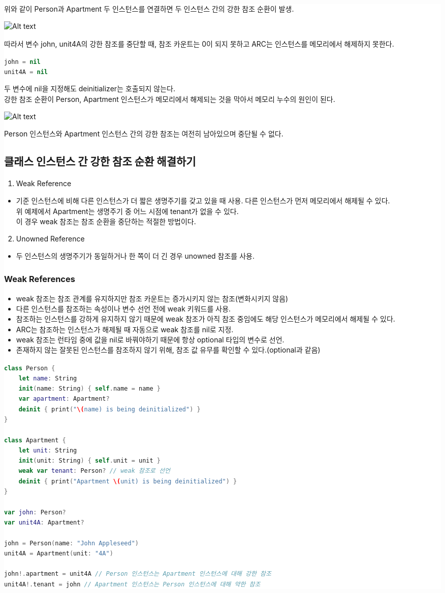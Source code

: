 위와 같이 Person과 Apartment 두 인스턴스를 연결하면 두 인스턴스 간의 강한 참조 순환이 발생.  

![Alt text](https://docs.swift.org/swift-book/_images/referenceCycle02_2x.png)  
  
따라서 변수 john, unit4A의 강한 참조를 중단할 때, 참조 카운트는 0이 되지 못하고 ARC는 인스턴스를 메모리에서 해제하지 못한다.  

``` swift
john = nil
unit4A = nil
```
  
두 변수에 nil을 지정해도 deinitializer는 호출되지 않는다.  
강한 참조 순환이 Person, Apartment 인스턴스가 메모리에서 해제되는 것을 막아서 메모리 누수의 원인이 된다.  

![Alt text](https://docs.swift.org/swift-book/_images/referenceCycle03_2x.png)  
  
Person 인스턴스와 Apartment 인스턴스 간의 강한 참조는 여전히 남아있으며 중단될 수 없다.  
  
  
## 클래스 인스턴스 간 강한 참조 순환 해결하기  
1. Weak Reference  
- 기준 인스턴스에 비해 다른 인스턴스가 더 짧은 생명주기를 갖고 있을 때 사용. 다른 인스턴스가 먼저 메모리에서 해제될 수 있다.  
위 예제에서 Apartment는 생명주기 중 어느 시점에 tenant가 없을 수 있다.  
이 경우 weak 참조는 참조 순환을 중단하는 적절한 방법이다.  
2. Unowned Reference  
- 두 인스턴스의 생명주기가 동일하거나 한 쪽이 더 긴 경우 unowned 참조를 사용.  
  
  
### Weak References  
- weak 참조는 참조 관계를 유지하지만 참조 카운트는 증가시키지 않는 참조(변화시키지 않음)  
- 다른 인스턴스를 참조하는 속성이나 변수 선언 전에 weak 키워드를 사용.  
- 참조하는 인스턴스를 강하게 유지하지 않기 때문에 weak 참조가 아직 참조 중임에도 해당 인스턴스가 메모리에서 해제될 수 있다.  
- ARC는 참조하는 인스턴스가 해제될 때 자동으로 weak 참조를 nil로 지정.  
- weak 참조는 런타임 중에 값을 nil로 바꿔야하기 때문에 항상 optional 타입의 변수로 선언.  
- 존재하지 않는 잘못된 인스턴스를 참조하지 않기 위해, 참조 값 유무를 확인할 수 있다.(optional과 같음)  
  
``` swift
class Person {
    let name: String
    init(name: String) { self.name = name }
    var apartment: Apartment?
    deinit { print("\(name) is being deinitialized") }
}

class Apartment {
    let unit: String
    init(unit: String) { self.unit = unit }
    weak var tenant: Person? // weak 참조로 선언
    deinit { print("Apartment \(unit) is being deinitialized") }
}

var john: Person?
var unit4A: Apartment?

john = Person(name: "John Appleseed")
unit4A = Apartment(unit: "4A")

john!.apartment = unit4A // Person 인스턴스는 Apartment 인스턴스에 대해 강한 참조
unit4A!.tenant = john // Apartment 인스턴스는 Person 인스턴스에 대해 약한 참조 
```
  